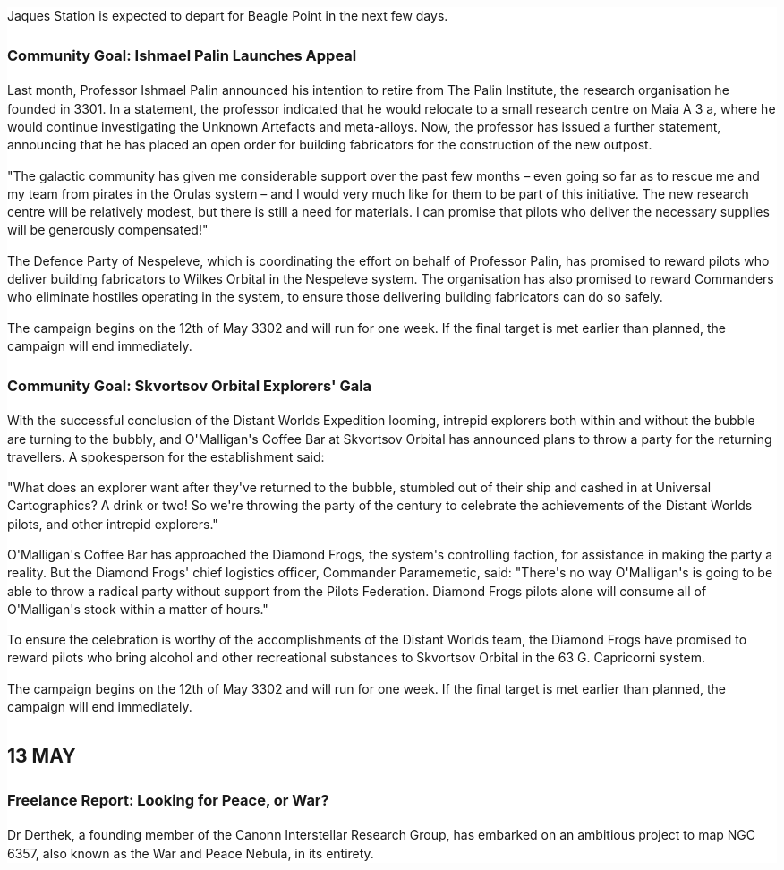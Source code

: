 Jaques Station is expected to depart for Beagle Point in the next few days.

### Community Goal: Ishmael Palin Launches Appeal

Last month, Professor Ishmael Palin announced his intention to retire from The Palin Institute, the research organisation he founded in 3301. In a statement, the professor indicated that he would relocate to a small research centre on Maia A 3 a, where he would continue investigating the Unknown Artefacts and meta-alloys. Now, the professor has issued a further statement, announcing that he has placed an open order for building fabricators for the construction of the new outpost.

"The galactic community has given me considerable support over the past few months – even going so far as to rescue me and my team from pirates in the Orulas system – and I would very much like for them to be part of this initiative. The new research centre will be relatively modest, but there is still a need for materials. I can promise that pilots who deliver the necessary supplies will be generously compensated!"

The Defence Party of Nespeleve, which is coordinating the effort on behalf of Professor Palin, has promised to reward pilots who deliver building fabricators to Wilkes Orbital in the Nespeleve system. The organisation has also promised to reward Commanders who eliminate hostiles operating in the system, to ensure those delivering building fabricators can do so safely.

The campaign begins on the 12th of May 3302 and will run for one week. If the final target is met earlier than planned, the campaign will end immediately.

### Community Goal: Skvortsov Orbital Explorers' Gala

With the successful conclusion of the Distant Worlds Expedition looming, intrepid explorers both within and without the bubble are turning to the bubbly, and O'Malligan's Coffee Bar at Skvortsov Orbital has announced plans to throw a party for the returning travellers. A spokesperson for the establishment said:

"What does an explorer want after they've returned to the bubble, stumbled out of their ship and cashed in at Universal Cartographics? A drink or two! So we're throwing the party of the century to celebrate the achievements of the Distant Worlds pilots, and other intrepid explorers."

O'Malligan's Coffee Bar has approached the Diamond Frogs, the system's controlling faction, for assistance in making the party a reality. But the Diamond Frogs' chief logistics officer, Commander Paramemetic, said: "There's no way O'Malligan's is going to be able to throw a radical party without support from the Pilots Federation. Diamond Frogs pilots alone will consume all of O'Malligan's stock within a matter of hours."

To ensure the celebration is worthy of the accomplishments of the Distant Worlds team, the Diamond Frogs have promised to reward pilots who bring alcohol and other recreational substances to Skvortsov Orbital in the 63 G. Capricorni system.

The campaign begins on the 12th of May 3302 and will run for one week. If the final target is met earlier than planned, the campaign will end immediately.

## 13 MAY

### Freelance Report: Looking for Peace, or War?

Dr Derthek, a founding member of the Canonn Interstellar Research Group, has embarked on an ambitious project to map NGC 6357, also known as the War and Peace Nebula, in its entirety.
